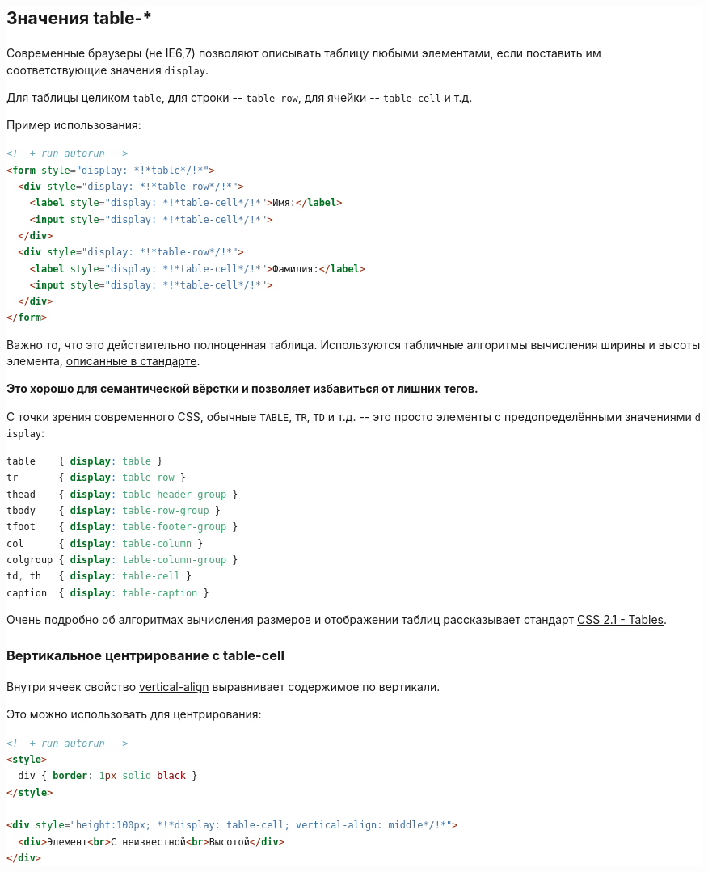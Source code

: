 ## Значения table-*

Современные браузеры (не IE6,7) позволяют описывать таблицу любыми элементами, если поставить им соответствующие значения `display`.

Для таблицы целиком `table`, для строки -- `table-row`, для ячейки -- `table-cell` и т.д.

Пример использования:

```html
<!--+ run autorun -->
<form style="display: *!*table*/!*">
  <div style="display: *!*table-row*/!*">
    <label style="display: *!*table-cell*/!*">Имя:</label>
    <input style="display: *!*table-cell*/!*">
  </div>
  <div style="display: *!*table-row*/!*">
    <label style="display: *!*table-cell*/!*">Фамилия:</label>
    <input style="display: *!*table-cell*/!*">
  </div>
</form>
```

Важно то, что это действительно полноценная таблица. Используются табличные алгоритмы вычисления ширины и высоты элемента,  [описанные в стандарте](http://www.w3.org/TR/CSS2/tables.html#width-layout). 

**Это хорошо для семантической вёрстки и позволяет избавиться от лишних тегов.**

С точки зрения современного CSS, обычные `TABLE`, `TR`, `TD` и т.д. -- это просто элементы с предопределёнными значениями `display`:

```css
table    { display: table }
tr       { display: table-row }
thead    { display: table-header-group }
tbody    { display: table-row-group }
tfoot    { display: table-footer-group }
col      { display: table-column }
colgroup { display: table-column-group }
td, th   { display: table-cell }
caption  { display: table-caption }
```

Очень подробно об алгоритмах вычисления размеров и отображении таблиц рассказывает стандарт [CSS 2.1 - Tables](http://www.w3.org/TR/CSS2/tables.html).

### Вертикальное центрирование с table-cell

Внутри ячеек свойство [vertical-align](http://www.w3.org/TR/CSS2/visudet.html#propdef-vertical-align) выравнивает содержимое по вертикали.

Это можно использовать для центрирования:

```html
<!--+ run autorun -->
<style>
  div { border: 1px solid black }
</style>

<div style="height:100px; *!*display: table-cell; vertical-align: middle*/!*">
  <div>Элемент<br>С неизвестной<br>Высотой</div>
</div>
```
